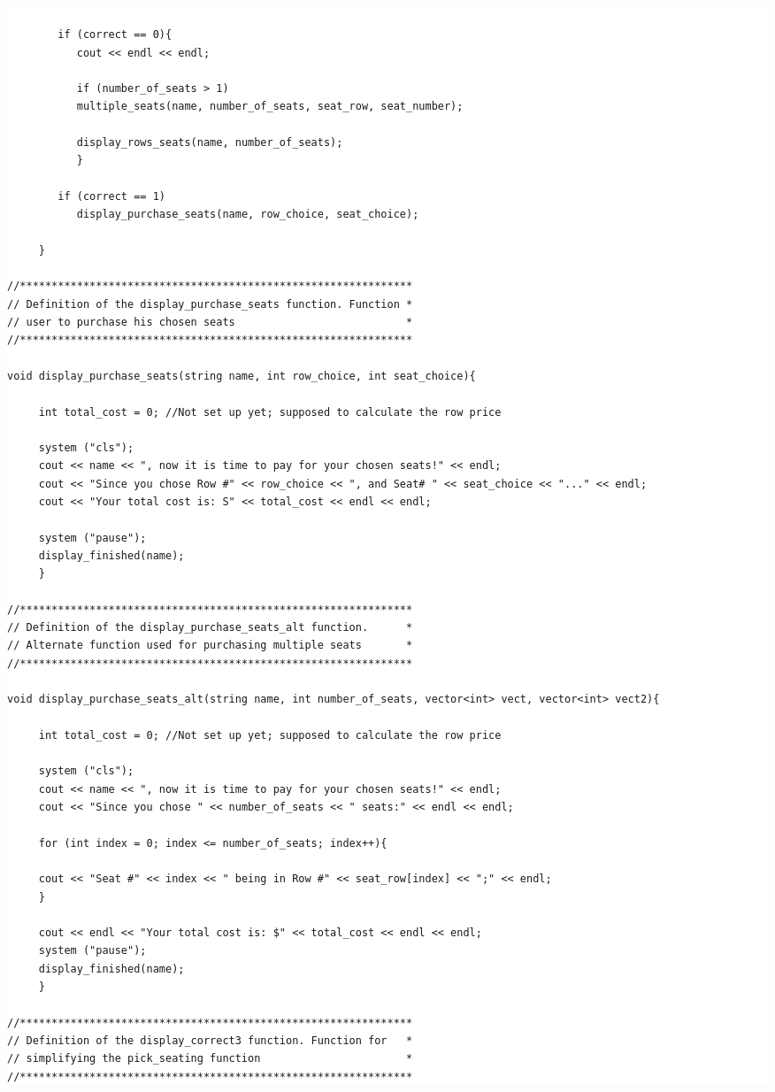 ```

        if (correct == 0){
           cout << endl << endl;

           if (number_of_seats > 1)
           multiple_seats(name, number_of_seats, seat_row, seat_number);

           display_rows_seats(name, number_of_seats);
           }

        if (correct == 1)
           display_purchase_seats(name, row_choice, seat_choice);

     }

//**************************************************************
// Definition of the display_purchase_seats function. Function *
// user to purchase his chosen seats                           *
//**************************************************************

void display_purchase_seats(string name, int row_choice, int seat_choice){

     int total_cost = 0; //Not set up yet; supposed to calculate the row price

     system ("cls");
     cout << name << ", now it is time to pay for your chosen seats!" << endl;
     cout << "Since you chose Row #" << row_choice << ", and Seat# " << seat_choice << "..." << endl;
     cout << "Your total cost is: S" << total_cost << endl << endl;

     system ("pause"); 
     display_finished(name);
     }

//**************************************************************
// Definition of the display_purchase_seats_alt function.      *
// Alternate function used for purchasing multiple seats       *
//**************************************************************

void display_purchase_seats_alt(string name, int number_of_seats, vector<int> vect, vector<int> vect2){

     int total_cost = 0; //Not set up yet; supposed to calculate the row price

     system ("cls");
     cout << name << ", now it is time to pay for your chosen seats!" << endl;
     cout << "Since you chose " << number_of_seats << " seats:" << endl << endl;

     for (int index = 0; index <= number_of_seats; index++){

     cout << "Seat #" << index << " being in Row #" << seat_row[index] << ";" << endl;
     }

     cout << endl << "Your total cost is: $" << total_cost << endl << endl;
     system ("pause"); 
     display_finished(name);
     }     

//**************************************************************
// Definition of the display_correct3 function. Function for   *
// simplifying the pick_seating function                       *
//**************************************************************

```